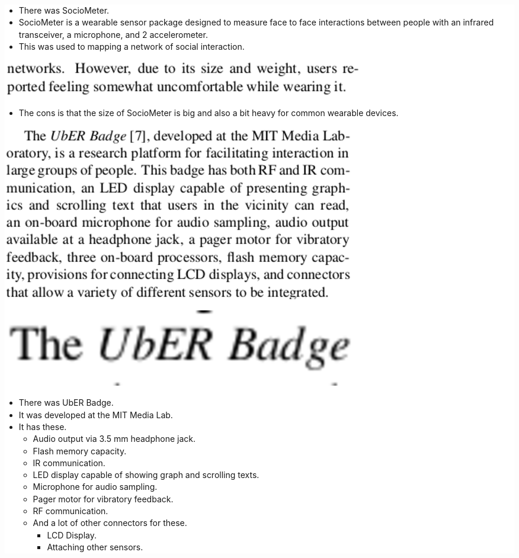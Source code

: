 * There was SocioMeter.
* SocioMeter is a wearable sensor package designed to measure face to face interactions between people with an infrared transceiver, a microphone, and 2 accelerometer.
* This was used to mapping a network of social interaction.

![./20161105-1413-cet-state-of-the-art-1-sociometric-badge-16.png](./20161105-1413-cet-state-of-the-art-1-sociometric-badge-16.png)

* The cons is that the size of SocioMeter is big and also a bit heavy for common wearable devices.

![./20161105-1413-cet-state-of-the-art-1-sociometric-badge-17.png](./20161105-1413-cet-state-of-the-art-1-sociometric-badge-17.png)

![./20161105-1413-cet-state-of-the-art-1-sociometric-badge-18.png](./20161105-1413-cet-state-of-the-art-1-sociometric-badge-18.png)

* There was UbER Badge.
* It was developed at the MIT Media Lab.
* It has these.
    * Audio output via 3.5 mm headphone jack.
    * Flash memory capacity.
    * IR communication.
    * LED display capable of showing graph and scrolling texts.
    * Microphone for audio sampling.
    * Pager motor for vibratory feedback.
    * RF communication.
    * And a lot of other connectors for these.
        * LCD Display.
        * Attaching other sensors.
